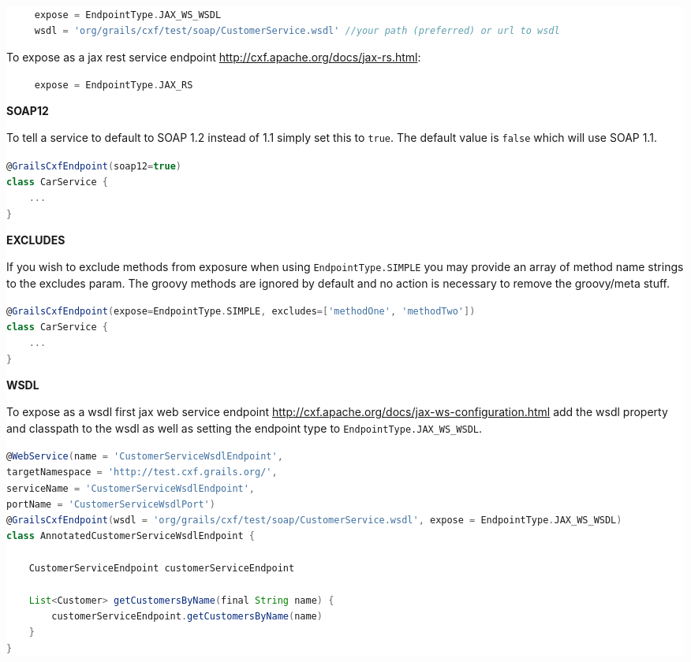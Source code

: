```groovy
     expose = EndpointType.JAX_WS_WSDL
     wsdl = 'org/grails/cxf/test/soap/CustomerService.wsdl' //your path (preferred) or url to wsdl
```

To expose as a jax rest service endpoint <http://cxf.apache.org/docs/jax-rs.html>:

```groovy
     expose = EndpointType.JAX_RS
```

**SOAP12**

To tell a service to default to SOAP 1.2 instead of 1.1 simply set this to `true`. The default value is `false` which will use SOAP 1.1.

```groovy
@GrailsCxfEndpoint(soap12=true)
class CarService {
    ...
}
```

**EXCLUDES**

If you wish to exclude methods from exposure when using `EndpointType.SIMPLE` you may provide an array of method name strings to the excludes param.  The groovy methods are ignored by default and no action is necessary to remove the groovy/meta stuff.

```groovy
@GrailsCxfEndpoint(expose=EndpointType.SIMPLE, excludes=['methodOne', 'methodTwo'])
class CarService {
    ...
}
```

**WSDL**

To expose as a wsdl first jax web service endpoint <http://cxf.apache.org/docs/jax-ws-configuration.html> add the wsdl property and classpath to the wsdl as well as setting the endpoint type to `EndpointType.JAX_WS_WSDL`.

```groovy
@WebService(name = 'CustomerServiceWsdlEndpoint',
targetNamespace = 'http://test.cxf.grails.org/',
serviceName = 'CustomerServiceWsdlEndpoint',
portName = 'CustomerServiceWsdlPort')
@GrailsCxfEndpoint(wsdl = 'org/grails/cxf/test/soap/CustomerService.wsdl', expose = EndpointType.JAX_WS_WSDL)
class AnnotatedCustomerServiceWsdlEndpoint {

    CustomerServiceEndpoint customerServiceEndpoint

    List<Customer> getCustomersByName(final String name) {
        customerServiceEndpoint.getCustomersByName(name)
    }
}
```
